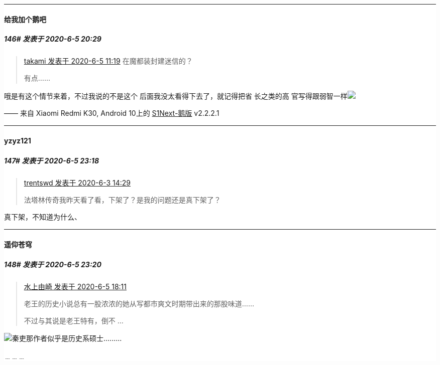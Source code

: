 
-----

####  给我加个鹅吧  
##### 146#       发表于 2020-6-5 20:29



<blockquote><a href="httphttps://bbs.saraba1st.com/2b/forum.php?mod=redirect&amp;goto=findpost&amp;pid=47684821&amp;ptid=1938906" target="_blank">takami 发表于 2020-6-5 11:19</a>
在魔都装封建迷信的？


有点……</blockquote>
哦是有这个情节来着，不过我说的不是这个
后面我没太看得下去了，就记得把省 长之类的高 官写得跟弱智一样<img src="https://static.saraba1st.com/image/smiley/face2017/001.png" referrerpolicy="no-referrer">

—— 来自 Xiaomi Redmi K30, Android 10上的 [S1Next-鹅版](https://github.com/ykrank/S1-Next/releases) v2.2.2.1







-----

####  yzyz121  
##### 147#       发表于 2020-6-5 23:18



<blockquote><a href="httphttps://bbs.saraba1st.com/2b/forum.php?mod=redirect&amp;goto=findpost&amp;pid=47663008&amp;ptid=1938906" target="_blank">trentswd 发表于 2020-6-3 14:29</a>

法塔林传奇我昨天看了看，下架了？是我的问题还是真下架了？</blockquote>
真下架，不知道为什么、







-----

####  遥仰苍穹  
##### 148#       发表于 2020-6-5 23:20



<blockquote><a href="httphttps://bbs.saraba1st.com/2b/forum.php?mod=redirect&amp;goto=findpost&amp;pid=47689426&amp;ptid=1938906" target="_blank">水上由崎 发表于 2020-6-5 18:11</a>

老王的历史小说总有一股浓浓的她从写都市爽文时期带出来的那股味道……

不过与其说是老王特有，倒不 ...</blockquote>
<img src="https://static.saraba1st.com/image/smiley/face2017/037.png" referrerpolicy="no-referrer">秦吏那作者似乎是历史系硕士.........



﹍﹍﹍
